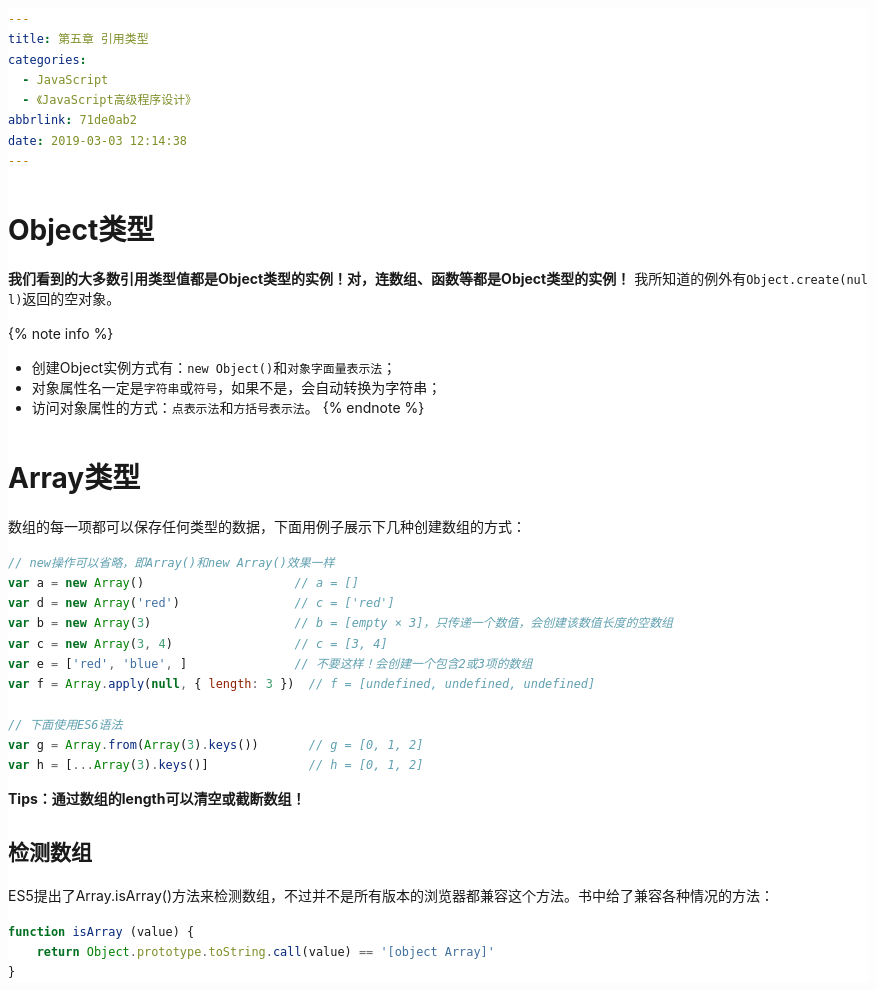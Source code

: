 ```yaml
---
title: 第五章 引用类型
categories:
  - JavaScript
  - 《JavaScript高级程序设计》
abbrlink: 71de0ab2
date: 2019-03-03 12:14:38
---
```


# Object类型

**我们看到的大多数引用类型值都是Object类型的实例！对，连数组、函数等都是Object类型的实例！**
我所知道的例外有`Object.create(null)`返回的空对象。

{% note info %}
- 创建Object实例方式有：`new Object()`和`对象字面量表示法`；
- 对象属性名一定是`字符串`或`符号`，如果不是，会自动转换为字符串；
- 访问对象属性的方式：`点表示法`和`方括号表示法`。
{% endnote %}

# Array类型

数组的每一项都可以保存任何类型的数据，下面用例子展示下几种创建数组的方式：

```js
// new操作可以省略，即Array()和new Array()效果一样
var a = new Array()                     // a = []
var d = new Array('red')                // c = ['red']
var b = new Array(3)                    // b = [empty × 3]，只传递一个数值，会创建该数值长度的空数组
var c = new Array(3, 4)                 // c = [3, 4]
var e = ['red', 'blue', ]               // 不要这样！会创建一个包含2或3项的数组
var f = Array.apply(null, { length: 3 })  // f = [undefined, undefined, undefined]

// 下面使用ES6语法
var g = Array.from(Array(3).keys())       // g = [0, 1, 2]
var h = [...Array(3).keys()]              // h = [0, 1, 2]
```

**Tips：通过数组的length可以清空或截断数组！**

## 检测数组

ES5提出了Array.isArray()方法来检测数组，不过并不是所有版本的浏览器都兼容这个方法。书中给了兼容各种情况的方法：

```js
function isArray (value) {
    return Object.prototype.toString.call(value) == '[object Array]'
}
```

